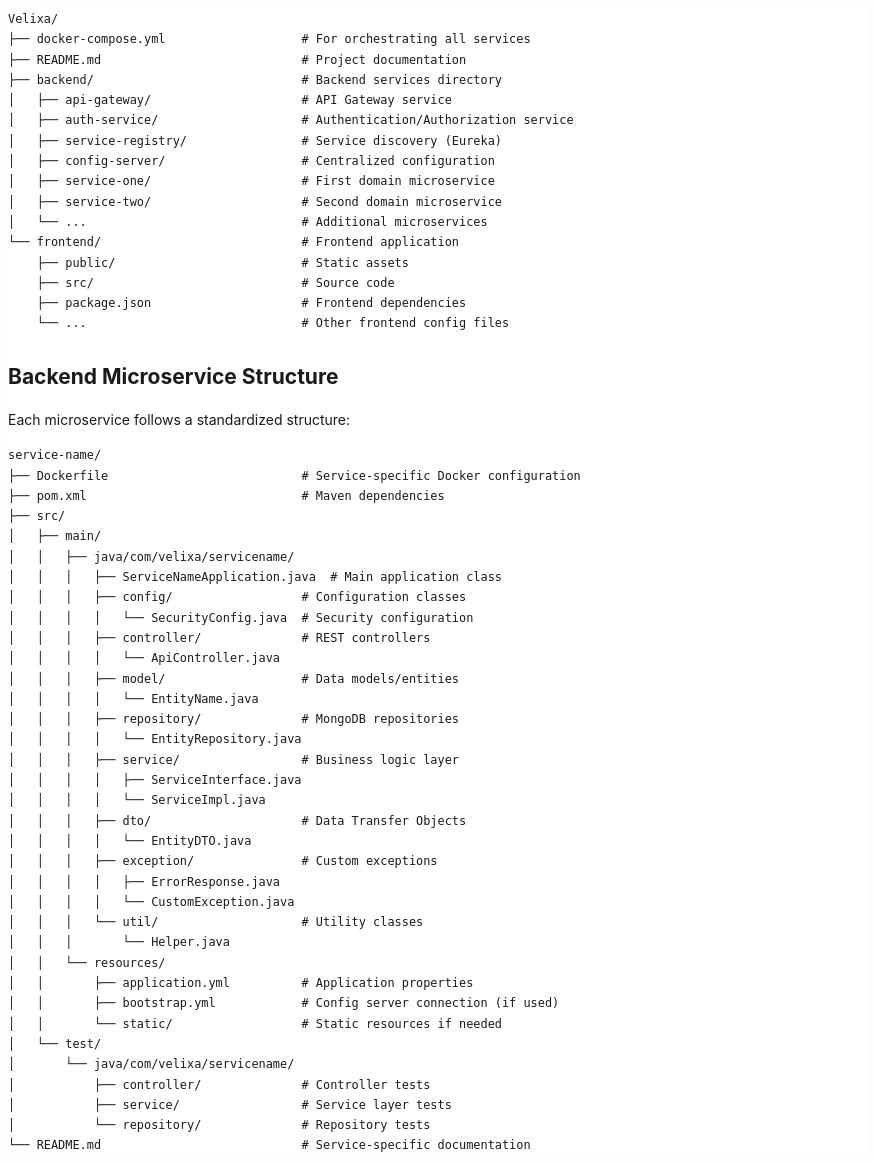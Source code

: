 ```
Velixa/
├── docker-compose.yml                   # For orchestrating all services
├── README.md                            # Project documentation
├── backend/                             # Backend services directory
│   ├── api-gateway/                     # API Gateway service
│   ├── auth-service/                    # Authentication/Authorization service
│   ├── service-registry/                # Service discovery (Eureka)
│   ├── config-server/                   # Centralized configuration
│   ├── service-one/                     # First domain microservice
│   ├── service-two/                     # Second domain microservice
│   └── ...                              # Additional microservices
└── frontend/                            # Frontend application
    ├── public/                          # Static assets
    ├── src/                             # Source code
    ├── package.json                     # Frontend dependencies
    └── ...                              # Other frontend config files
```

## Backend Microservice Structure

Each microservice follows a standardized structure:

```
service-name/
├── Dockerfile                           # Service-specific Docker configuration
├── pom.xml                              # Maven dependencies
├── src/
│   ├── main/
│   │   ├── java/com/velixa/servicename/
│   │   │   ├── ServiceNameApplication.java  # Main application class
│   │   │   ├── config/                  # Configuration classes
│   │   │   │   └── SecurityConfig.java  # Security configuration
│   │   │   ├── controller/              # REST controllers
│   │   │   │   └── ApiController.java
│   │   │   ├── model/                   # Data models/entities
│   │   │   │   └── EntityName.java
│   │   │   ├── repository/              # MongoDB repositories
│   │   │   │   └── EntityRepository.java
│   │   │   ├── service/                 # Business logic layer
│   │   │   │   ├── ServiceInterface.java
│   │   │   │   └── ServiceImpl.java
│   │   │   ├── dto/                     # Data Transfer Objects
│   │   │   │   └── EntityDTO.java
│   │   │   ├── exception/               # Custom exceptions
│   │   │   │   ├── ErrorResponse.java
│   │   │   │   └── CustomException.java
│   │   │   └── util/                    # Utility classes
│   │   │       └── Helper.java
│   │   └── resources/
│   │       ├── application.yml          # Application properties
│   │       ├── bootstrap.yml            # Config server connection (if used)
│   │       └── static/                  # Static resources if needed
│   └── test/
│       └── java/com/velixa/servicename/
│           ├── controller/              # Controller tests
│           ├── service/                 # Service layer tests
│           └── repository/              # Repository tests
└── README.md                            # Service-specific documentation
```
